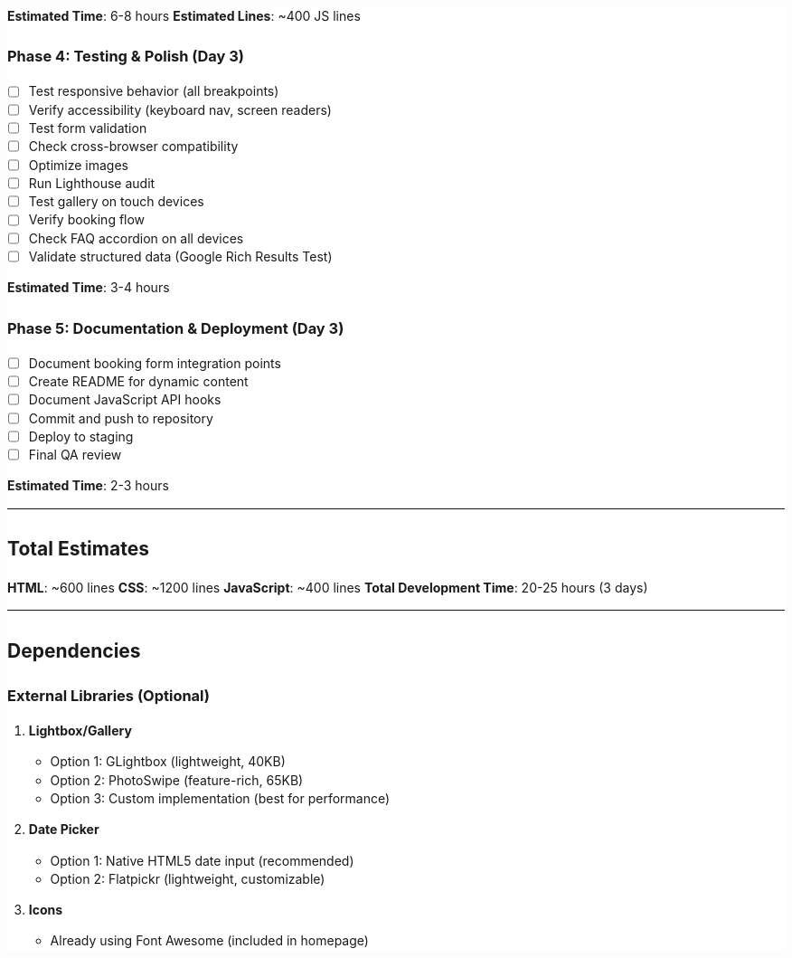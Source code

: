 **Estimated Time**: 6-8 hours
**Estimated Lines**: ~400 JS lines

### Phase 4: Testing & Polish (Day 3)
- [ ] Test responsive behavior (all breakpoints)
- [ ] Verify accessibility (keyboard nav, screen readers)
- [ ] Test form validation
- [ ] Check cross-browser compatibility
- [ ] Optimize images
- [ ] Run Lighthouse audit
- [ ] Test gallery on touch devices
- [ ] Verify booking flow
- [ ] Check FAQ accordion on all devices
- [ ] Validate structured data (Google Rich Results Test)

**Estimated Time**: 3-4 hours

### Phase 5: Documentation & Deployment (Day 3)
- [ ] Document booking form integration points
- [ ] Create README for dynamic content
- [ ] Document JavaScript API hooks
- [ ] Commit and push to repository
- [ ] Deploy to staging
- [ ] Final QA review

**Estimated Time**: 2-3 hours

---

## Total Estimates

**HTML**: ~600 lines
**CSS**: ~1200 lines
**JavaScript**: ~400 lines
**Total Development Time**: 20-25 hours (3 days)

---

## Dependencies

### External Libraries (Optional)
1. **Lightbox/Gallery**
   - Option 1: GLightbox (lightweight, 40KB)
   - Option 2: PhotoSwipe (feature-rich, 65KB)
   - Option 3: Custom implementation (best for performance)

2. **Date Picker**
   - Option 1: Native HTML5 date input (recommended)
   - Option 2: Flatpickr (lightweight, customizable)

3. **Icons**
   - Already using Font Awesome (included in homepage)
